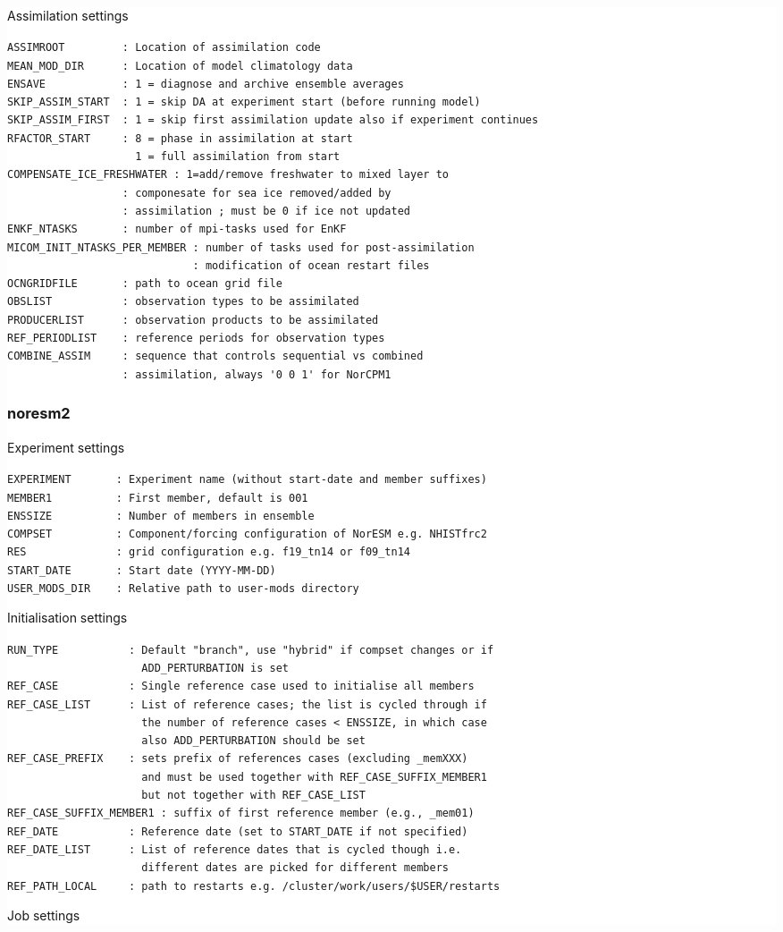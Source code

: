 Assimilation settings

    ASSIMROOT         : Location of assimilation code
    MEAN_MOD_DIR      : Location of model climatology data 
    ENSAVE            : 1 = diagnose and archive ensemble averages 
    SKIP_ASSIM_START  : 1 = skip DA at experiment start (before running model) 
    SKIP_ASSIM_FIRST  : 1 = skip first assimilation update also if experiment continues   
    RFACTOR_START     : 8 = phase in assimilation at start
                        1 = full assimilation from start 
    COMPENSATE_ICE_FRESHWATER : 1=add/remove freshwater to mixed layer to 
                      : componesate for sea ice removed/added by 
                      : assimilation ; must be 0 if ice not updated
    ENKF_NTASKS       : number of mpi-tasks used for EnKF 
    MICOM_INIT_NTASKS_PER_MEMBER : number of tasks used for post-assimilation
                                 : modification of ocean restart files
    OCNGRIDFILE       : path to ocean grid file
    OBSLIST           : observation types to be assimilated
    PRODUCERLIST      : observation products to be assimilated
    REF_PERIODLIST    : reference periods for observation types
    COMBINE_ASSIM     : sequence that controls sequential vs combined 
                      : assimilation, always '0 0 1' for NorCPM1 


### noresm2 

Experiment settings

    EXPERIMENT       : Experiment name (without start-date and member suffixes)
    MEMBER1          : First member, default is 001
    ENSSIZE          : Number of members in ensemble
    COMPSET          : Component/forcing configuration of NorESM e.g. NHISTfrc2
    RES              : grid configuration e.g. f19_tn14 or f09_tn14
    START_DATE       : Start date (YYYY-MM-DD) 
    USER_MODS_DIR    : Relative path to user-mods directory

Initialisation settings

    RUN_TYPE           : Default "branch", use "hybrid" if compset changes or if 
                         ADD_PERTURBATION is set 
    REF_CASE           : Single reference case used to initialise all members 
    REF_CASE_LIST      : List of reference cases; the list is cycled through if 
                         the number of reference cases < ENSSIZE, in which case 
                         also ADD_PERTURBATION should be set
    REF_CASE_PREFIX    : sets prefix of references cases (excluding _memXXX) 
                         and must be used together with REF_CASE_SUFFIX_MEMBER1 
                         but not together with REF_CASE_LIST    
    REF_CASE_SUFFIX_MEMBER1 : suffix of first reference member (e.g., _mem01)
    REF_DATE           : Reference date (set to START_DATE if not specified)
    REF_DATE_LIST      : List of reference dates that is cycled though i.e. 
                         different dates are picked for different members 
    REF_PATH_LOCAL     : path to restarts e.g. /cluster/work/users/$USER/restarts 

Job settings
